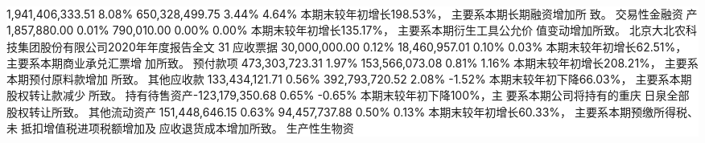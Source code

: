 1,941,406,333.51
8.08%
650,328,499.75
3.44%
4.64%
本期末较年初增长198.53%，
主要系本期长期融资增加所
致。
交易性金融资
产
1,857,880.00
0.01%
790,010.00
0.00%
0.00%
本期末较年初增长135.17%，
主要系本期衍生工具公允价
值变动增加所致。
北京大北农科技集团股份有限公司2020年年度报告全文
31
应收票据
30,000,000.00
0.12%
18,460,957.01
0.10%
0.03%
本期末较年初增长62.51%，
主要系本期商业承兑汇票增
加所致。
预付款项
473,303,723.31
1.97%
153,566,073.08
0.81%
1.16%
本期末较年初增长208.21%，
主要系本期预付原料款增加
所致。
其他应收款
133,434,121.71
0.56%
392,793,720.52
2.08%
-1.52%
本期末较年初下降66.03%，
主要系本期股权转让款减少
所致。
持有待售资产-123,179,350.68
0.65%
-0.65%
本期末较年初下降100%，主
要系本期公司将持有的重庆
日泉全部股权转让所致。
其他流动资产
151,448,646.15
0.63%
94,457,737.88
0.50%
0.13%
本期末较年初增长60.33%，
主要系本期预缴所得税、未
抵扣增值税进项税额增加及
应收退货成本增加所致。
生产性生物资